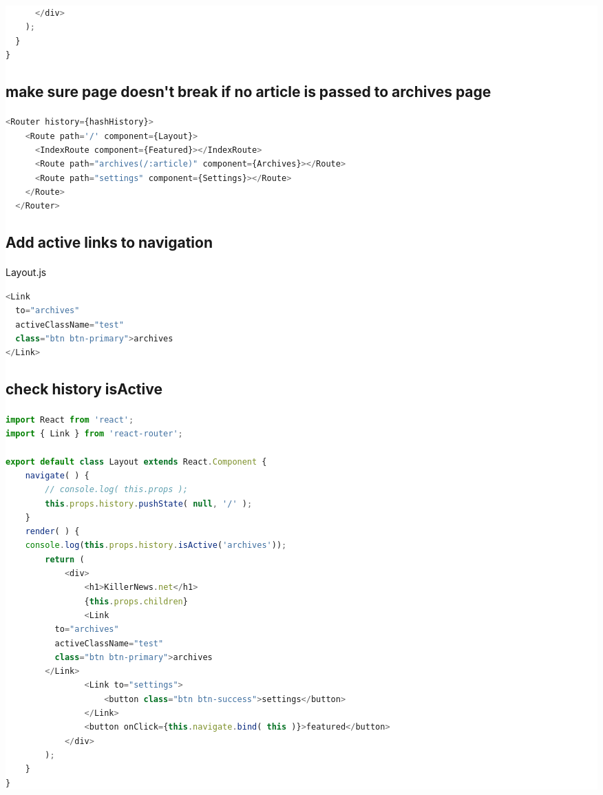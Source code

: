 ```js
      </div>
    );
  }
}
```

## make sure page doesn't break if no article is passed to archives page

```js
<Router history={hashHistory}>
    <Route path='/' component={Layout}>
      <IndexRoute component={Featured}></IndexRoute>
      <Route path="archives(/:article)" component={Archives}></Route>
      <Route path="settings" component={Settings}></Route>
    </Route>
  </Router>
```

## Add active links to navigation

Layout.js

```js
<Link
  to="archives"
  activeClassName="test"
  class="btn btn-primary">archives
</Link>
```
## check history isActive

```js
import React from 'react';
import { Link } from 'react-router';

export default class Layout extends React.Component {
	navigate( ) {
		// console.log( this.props );
		this.props.history.pushState( null, '/' );
	}
	render( ) {
    console.log(this.props.history.isActive('archives'));
		return (
			<div>
				<h1>KillerNews.net</h1>
				{this.props.children}
				<Link
          to="archives"
          activeClassName="test"
          class="btn btn-primary">archives
        </Link>
				<Link to="settings">
					<button class="btn btn-success">settings</button>
				</Link>
				<button onClick={this.navigate.bind( this )}>featured</button>
			</div>
		);
	}
}
```
